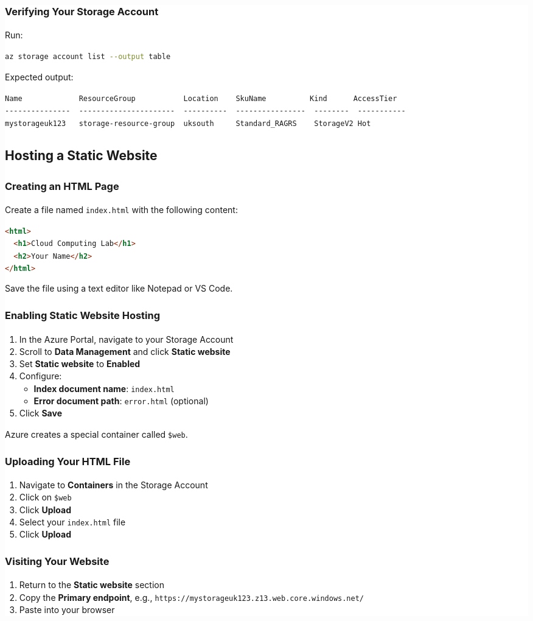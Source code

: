 ### Verifying Your Storage Account

Run:

```bash
az storage account list --output table
```

Expected output:

```
Name             ResourceGroup           Location    SkuName          Kind      AccessTier
---------------  ----------------------  ----------  ----------------  --------  -----------
mystorageuk123   storage-resource-group  uksouth     Standard_RAGRS    StorageV2 Hot
```

## Hosting a Static Website

### Creating an HTML Page

Create a file named `index.html` with the following content:

```html
<html>
  <h1>Cloud Computing Lab</h1>
  <h2>Your Name</h2>
</html>
```

Save the file using a text editor like Notepad or VS Code.

### Enabling Static Website Hosting

1. In the Azure Portal, navigate to your Storage Account
2. Scroll to **Data Management** and click **Static website**
3. Set **Static website** to **Enabled**
4. Configure:
   - **Index document name**: `index.html`
   - **Error document path**: `error.html` (optional)
5. Click **Save**

Azure creates a special container called `$web`.

### Uploading Your HTML File

1. Navigate to **Containers** in the Storage Account
2. Click on `$web`
3. Click **Upload**
4. Select your `index.html` file
5. Click **Upload**

### Visiting Your Website

1. Return to the **Static website** section
2. Copy the **Primary endpoint**, e.g., `https://mystorageuk123.z13.web.core.windows.net/`
3. Paste into your browser
